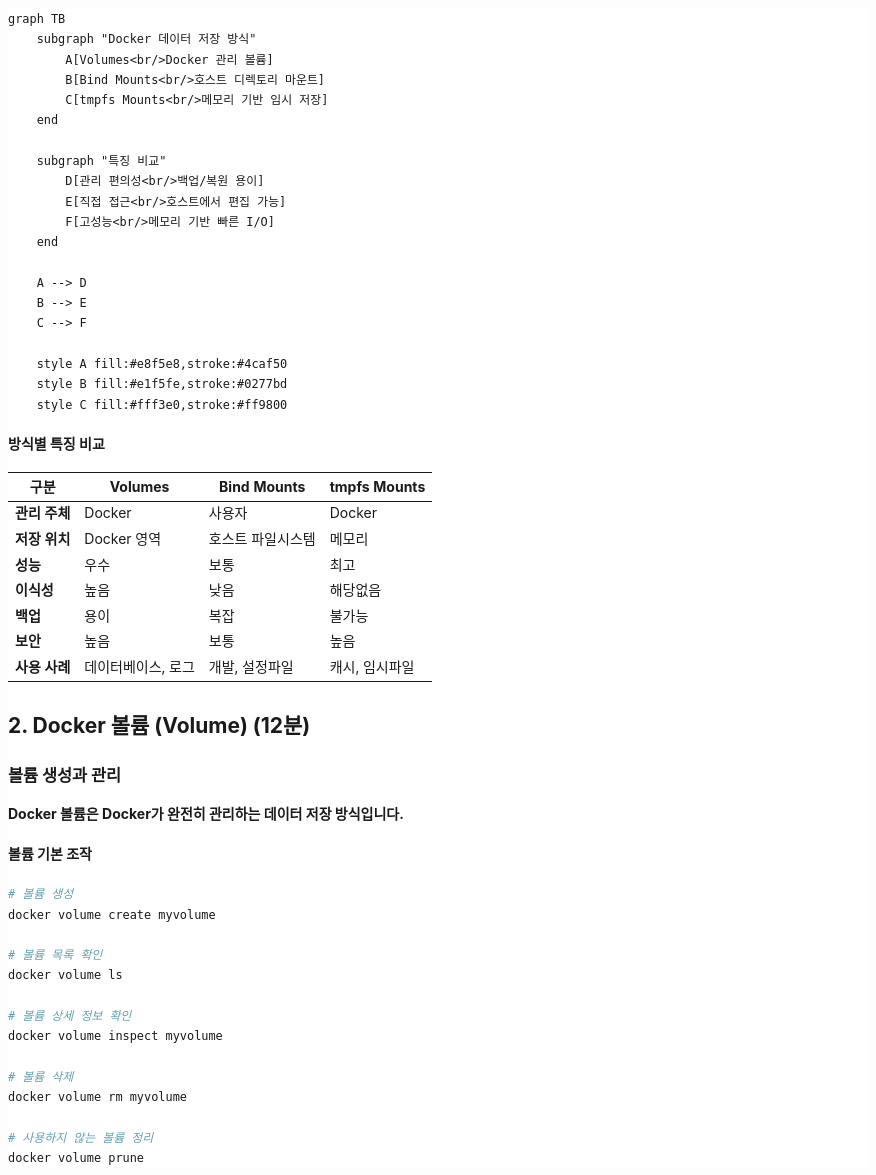 ```mermaid
graph TB
    subgraph "Docker 데이터 저장 방식"
        A[Volumes<br/>Docker 관리 볼륨]
        B[Bind Mounts<br/>호스트 디렉토리 마운트]
        C[tmpfs Mounts<br/>메모리 기반 임시 저장]
    end
    
    subgraph "특징 비교"
        D[관리 편의성<br/>백업/복원 용이]
        E[직접 접근<br/>호스트에서 편집 가능]
        F[고성능<br/>메모리 기반 빠른 I/O]
    end
    
    A --> D
    B --> E
    C --> F
    
    style A fill:#e8f5e8,stroke:#4caf50
    style B fill:#e1f5fe,stroke:#0277bd
    style C fill:#fff3e0,stroke:#ff9800
```

#### 방식별 특징 비교

| 구분 | Volumes | Bind Mounts | tmpfs Mounts |
|------|---------|-------------|--------------|
| **관리 주체** | Docker | 사용자 | Docker |
| **저장 위치** | Docker 영역 | 호스트 파일시스템 | 메모리 |
| **성능** | 우수 | 보통 | 최고 |
| **이식성** | 높음 | 낮음 | 해당없음 |
| **백업** | 용이 | 복잡 | 불가능 |
| **보안** | 높음 | 보통 | 높음 |
| **사용 사례** | 데이터베이스, 로그 | 개발, 설정파일 | 캐시, 임시파일 |

## 2. Docker 볼륨 (Volume) (12분)

### 볼륨 생성과 관리
**Docker 볼륨은 Docker가 완전히 관리하는 데이터 저장 방식입니다.**

#### 볼륨 기본 조작
```bash
# 볼륨 생성
docker volume create myvolume

# 볼륨 목록 확인
docker volume ls

# 볼륨 상세 정보 확인
docker volume inspect myvolume

# 볼륨 삭제
docker volume rm myvolume

# 사용하지 않는 볼륨 정리
docker volume prune
```
